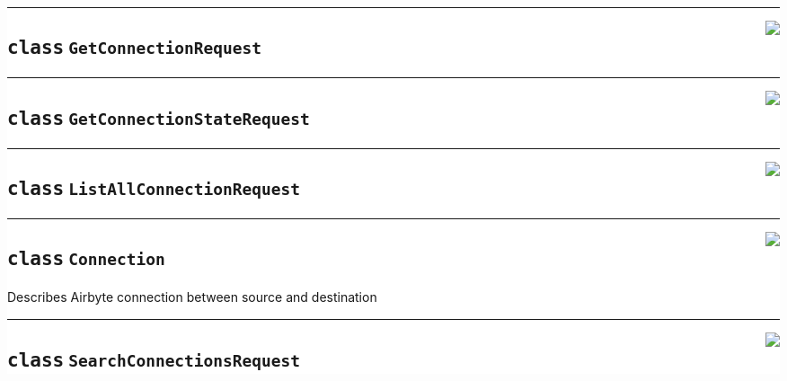 






---

<a href="../.venv/lib/python3.10/site-packages/airbyte_api/models.py#L479"><img align="right" style="float:right;" src="https://img.shields.io/badge/-source-cccccc?style=flat-square"></a>

## <kbd>class</kbd> `GetConnectionRequest`








---

<a href="../.venv/lib/python3.10/site-packages/airbyte_api/models.py#L483"><img align="right" style="float:right;" src="https://img.shields.io/badge/-source-cccccc?style=flat-square"></a>

## <kbd>class</kbd> `GetConnectionStateRequest`








---

<a href="../.venv/lib/python3.10/site-packages/airbyte_api/models.py#L487"><img align="right" style="float:right;" src="https://img.shields.io/badge/-source-cccccc?style=flat-square"></a>

## <kbd>class</kbd> `ListAllConnectionRequest`








---

<a href="../.venv/lib/python3.10/site-packages/airbyte_api/models.py#L491"><img align="right" style="float:right;" src="https://img.shields.io/badge/-source-cccccc?style=flat-square"></a>

## <kbd>class</kbd> `Connection`
Describes Airbyte connection between source and destination 





---

<a href="../.venv/lib/python3.10/site-packages/airbyte_api/models.py#L511"><img align="right" style="float:right;" src="https://img.shields.io/badge/-source-cccccc?style=flat-square"></a>

## <kbd>class</kbd> `SearchConnectionsRequest`
